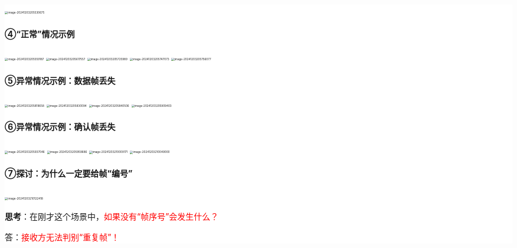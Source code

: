 

<img src="../../../AppData/Roaming/Typora/typora-user-images/image-20241203205530675.png" alt="image-20241203205530675" style="zoom:33%;" />



#### ④“正常”情况示例



<img src="../../../AppData/Roaming/Typora/typora-user-images/image-20241203205559187.png" alt="image-20241203205559187" style="zoom: 33%;" />

<img src="../../../AppData/Roaming/Typora/typora-user-images/image-20241203205617557.png" alt="image-20241203205617557" style="zoom:33%;" />

<img src="../../../AppData/Roaming/Typora/typora-user-images/image-20241203205725989.png" alt="image-20241203205725989" style="zoom:33%;" />

<img src="../../../AppData/Roaming/Typora/typora-user-images/image-20241203205747073.png" alt="image-20241203205747073" style="zoom:33%;" />

<img src="../../../AppData/Roaming/Typora/typora-user-images/image-20241203205756077.png" alt="image-20241203205756077" style="zoom:33%;" />



#### ⑤异常情况示例：数据帧丢失



<img src="../../../AppData/Roaming/Typora/typora-user-images/image-20241203205819658.png" alt="image-20241203205819658" style="zoom:33%;" />

<img src="../../../AppData/Roaming/Typora/typora-user-images/image-20241203205830094.png" alt="image-20241203205830094" style="zoom:33%;" />

<img src="../../../AppData/Roaming/Typora/typora-user-images/image-20241203205840506.png" alt="image-20241203205840506" style="zoom:33%;" />

<img src="../../../AppData/Roaming/Typora/typora-user-images/image-20241203205909403.png" alt="image-20241203205909403" style="zoom:33%;" />



#### ⑥异常情况示例：确认帧丢失



<img src="../../../AppData/Roaming/Typora/typora-user-images/image-20241203205937046.png" alt="image-20241203205937046" style="zoom:33%;" />

<img src="../../../AppData/Roaming/Typora/typora-user-images/image-20241203205959686.png" alt="image-20241203205959686" style="zoom:33%;" />

<img src="../../../AppData/Roaming/Typora/typora-user-images/image-20241203210009171.png" alt="image-20241203210009171" style="zoom:33%;" />

<img src="../../../AppData/Roaming/Typora/typora-user-images/image-20241203210049000.png" alt="image-20241203210049000" style="zoom:33%;" />

#### ⑦探讨：为什么一定要给帧“编号”



<img src="../../../AppData/Roaming/Typora/typora-user-images/image-20241203210122418.png" alt="image-20241203210122418" style="zoom:33%;" />

**思考**：在刚才这个场景中，<font color='red'>如果没有“帧序号”会发生什么？</font>

答：<font color='red'>接收方无法判别“重复帧”！</font>
